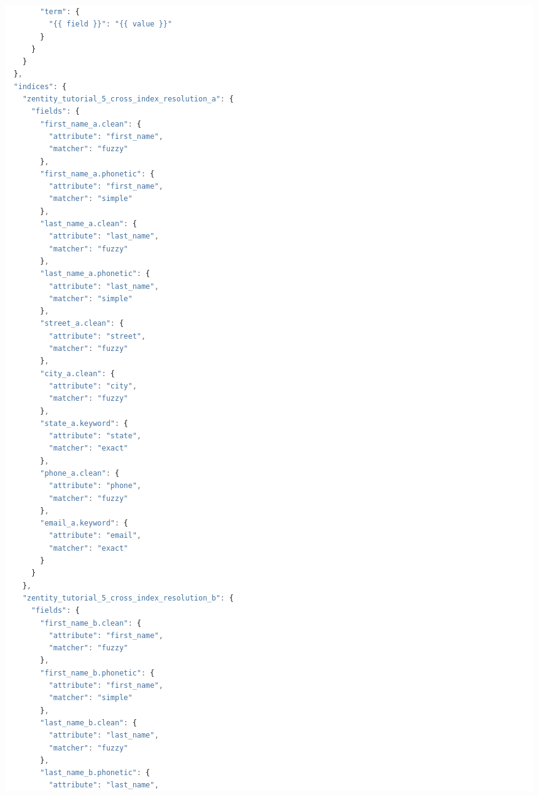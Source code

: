 ```javascript
        "term": {
          "{{ field }}": "{{ value }}"
        }
      }
    }
  },
  "indices": {
    "zentity_tutorial_5_cross_index_resolution_a": {
      "fields": {
        "first_name_a.clean": {
          "attribute": "first_name",
          "matcher": "fuzzy"
        },
        "first_name_a.phonetic": {
          "attribute": "first_name",
          "matcher": "simple"
        },
        "last_name_a.clean": {
          "attribute": "last_name",
          "matcher": "fuzzy"
        },
        "last_name_a.phonetic": {
          "attribute": "last_name",
          "matcher": "simple"
        },
        "street_a.clean": {
          "attribute": "street",
          "matcher": "fuzzy"
        },
        "city_a.clean": {
          "attribute": "city",
          "matcher": "fuzzy"
        },
        "state_a.keyword": {
          "attribute": "state",
          "matcher": "exact"
        },
        "phone_a.clean": {
          "attribute": "phone",
          "matcher": "fuzzy"
        },
        "email_a.keyword": {
          "attribute": "email",
          "matcher": "exact"
        }
      }
    },
    "zentity_tutorial_5_cross_index_resolution_b": {
      "fields": {
        "first_name_b.clean": {
          "attribute": "first_name",
          "matcher": "fuzzy"
        },
        "first_name_b.phonetic": {
          "attribute": "first_name",
          "matcher": "simple"
        },
        "last_name_b.clean": {
          "attribute": "last_name",
          "matcher": "fuzzy"
        },
        "last_name_b.phonetic": {
          "attribute": "last_name",
```